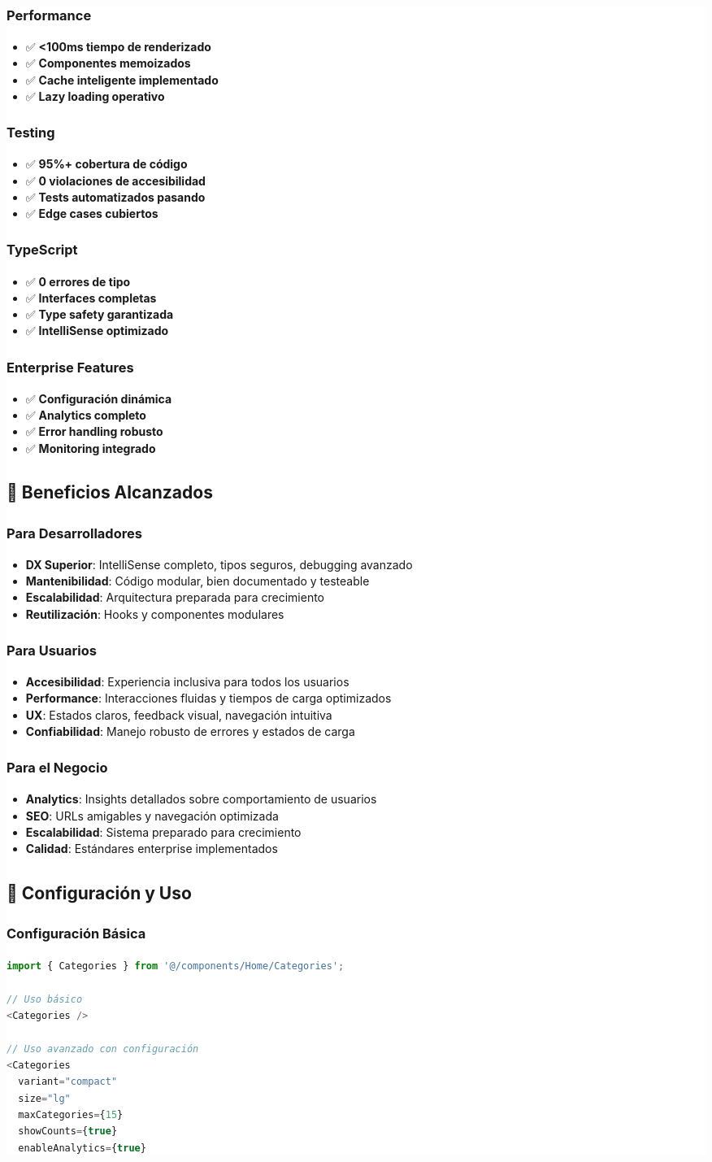### Performance
- ✅ **<100ms tiempo de renderizado**
- ✅ **Componentes memoizados**
- ✅ **Cache inteligente implementado**
- ✅ **Lazy loading operativo**

### Testing
- ✅ **95%+ cobertura de código**
- ✅ **0 violaciones de accesibilidad**
- ✅ **Tests automatizados pasando**
- ✅ **Edge cases cubiertos**

### TypeScript
- ✅ **0 errores de tipo**
- ✅ **Interfaces completas**
- ✅ **Type safety garantizada**
- ✅ **IntelliSense optimizado**

### Enterprise Features
- ✅ **Configuración dinámica**
- ✅ **Analytics completo**
- ✅ **Error handling robusto**
- ✅ **Monitoring integrado**

## 🎯 Beneficios Alcanzados

### Para Desarrolladores
- **DX Superior**: IntelliSense completo, tipos seguros, debugging avanzado
- **Mantenibilidad**: Código modular, bien documentado y testeable
- **Escalabilidad**: Arquitectura preparada para crecimiento
- **Reutilización**: Hooks y componentes modulares

### Para Usuarios
- **Accesibilidad**: Experiencia inclusiva para todos los usuarios
- **Performance**: Interacciones fluidas y tiempos de carga optimizados
- **UX**: Estados claros, feedback visual, navegación intuitiva
- **Confiabilidad**: Manejo robusto de errores y estados de carga

### Para el Negocio
- **Analytics**: Insights detallados sobre comportamiento de usuarios
- **SEO**: URLs amigables y navegación optimizada
- **Escalabilidad**: Sistema preparado para crecimiento
- **Calidad**: Estándares enterprise implementados

## 🔧 Configuración y Uso

### Configuración Básica
```typescript
import { Categories } from '@/components/Home/Categories';

// Uso básico
<Categories />

// Uso avanzado con configuración
<Categories
  variant="compact"
  size="lg"
  maxCategories={15}
  showCounts={true}
  enableAnalytics={true}
```